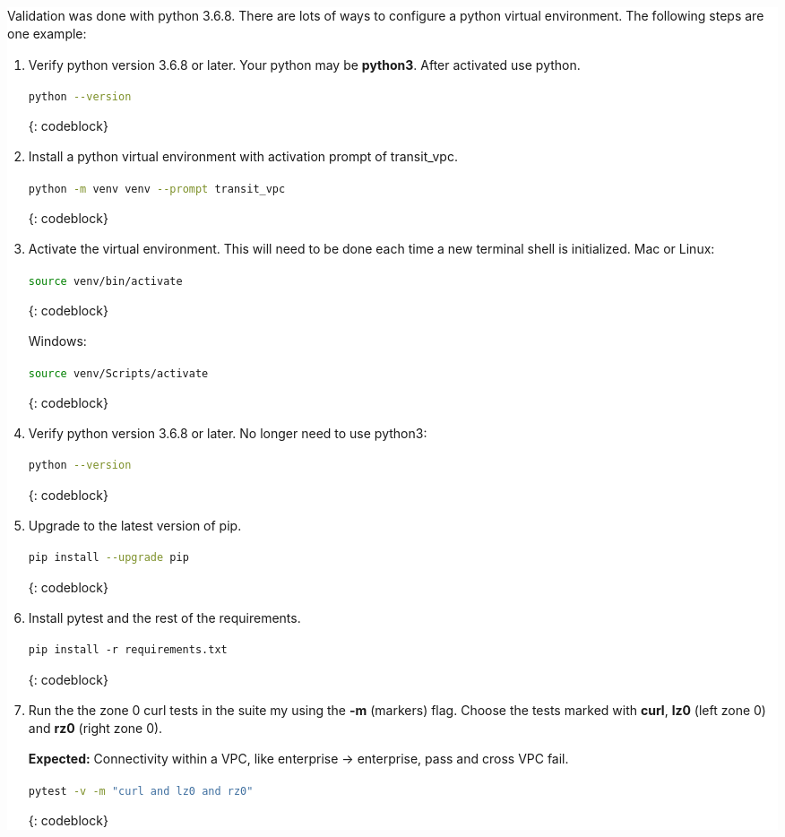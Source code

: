 Validation was done with python 3.6.8.  There are lots of ways to configure a python virtual environment.  The following steps are one example:

1. Verify python version 3.6.8 or later.  Your python may be **python3**.  After activated use python.

   ```sh
   python --version
   ```
   {: codeblock}

1. Install a python virtual environment with activation prompt of transit_vpc.

   ```sh
   python -m venv venv --prompt transit_vpc
   ```
   {: codeblock}

1. Activate the virtual environment.  This will need to be done each time a new terminal shell is initialized.  Mac or Linux:

   ```sh
   source venv/bin/activate
   ```
   {: codeblock}

   Windows:

   ```sh
   source venv/Scripts/activate
   ```
   {: codeblock}

1. Verify python version 3.6.8 or later.  No longer need to use python3:

   ```sh
   python --version
   ```
   {: codeblock}

1. Upgrade to the latest version of pip.
   ```sh
   pip install --upgrade pip
   ```
   {: codeblock}

1. Install pytest and the rest of the requirements.
   ```
   pip install -r requirements.txt
   ```
   {: codeblock}

1. Run the the zone 0 curl tests in the suite my using the **-m** (markers) flag.  Choose the tests marked with **curl**, **lz0** (left zone 0) and **rz0** (right zone 0).

   **Expected:** Connectivity within a VPC, like enterprise -> enterprise, pass and cross VPC fail.

   ```sh
   pytest -v -m "curl and lz0 and rz0"
   ```
   {: codeblock}
